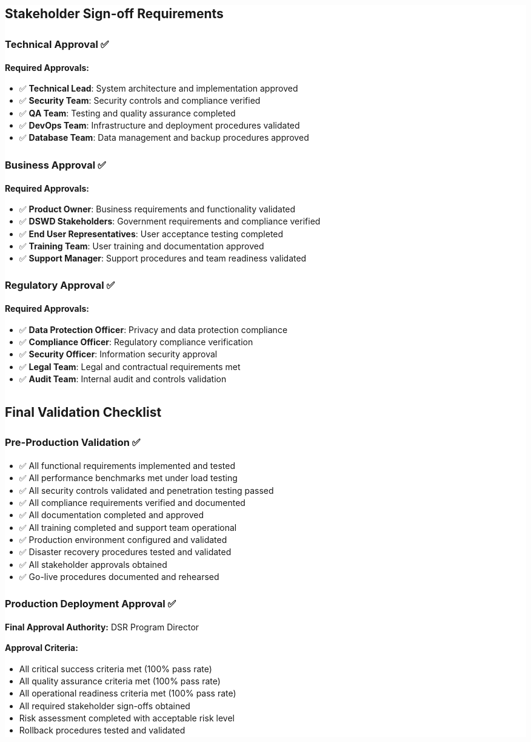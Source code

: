 ## Stakeholder Sign-off Requirements

### Technical Approval ✅
**Required Approvals:**
- ✅ **Technical Lead**: System architecture and implementation approved
- ✅ **Security Team**: Security controls and compliance verified
- ✅ **QA Team**: Testing and quality assurance completed
- ✅ **DevOps Team**: Infrastructure and deployment procedures validated
- ✅ **Database Team**: Data management and backup procedures approved

### Business Approval ✅
**Required Approvals:**
- ✅ **Product Owner**: Business requirements and functionality validated
- ✅ **DSWD Stakeholders**: Government requirements and compliance verified
- ✅ **End User Representatives**: User acceptance testing completed
- ✅ **Training Team**: User training and documentation approved
- ✅ **Support Manager**: Support procedures and team readiness validated

### Regulatory Approval ✅
**Required Approvals:**
- ✅ **Data Protection Officer**: Privacy and data protection compliance
- ✅ **Compliance Officer**: Regulatory compliance verification
- ✅ **Security Officer**: Information security approval
- ✅ **Legal Team**: Legal and contractual requirements met
- ✅ **Audit Team**: Internal audit and controls validation

## Final Validation Checklist

### Pre-Production Validation ✅
- ✅ All functional requirements implemented and tested
- ✅ All performance benchmarks met under load testing
- ✅ All security controls validated and penetration testing passed
- ✅ All compliance requirements verified and documented
- ✅ All documentation completed and approved
- ✅ All training completed and support team operational
- ✅ Production environment configured and validated
- ✅ Disaster recovery procedures tested and validated
- ✅ All stakeholder approvals obtained
- ✅ Go-live procedures documented and rehearsed

### Production Deployment Approval ✅
**Final Approval Authority:** DSR Program Director

**Approval Criteria:**
- All critical success criteria met (100% pass rate)
- All quality assurance criteria met (100% pass rate)
- All operational readiness criteria met (100% pass rate)
- All required stakeholder sign-offs obtained
- Risk assessment completed with acceptable risk level
- Rollback procedures tested and validated
